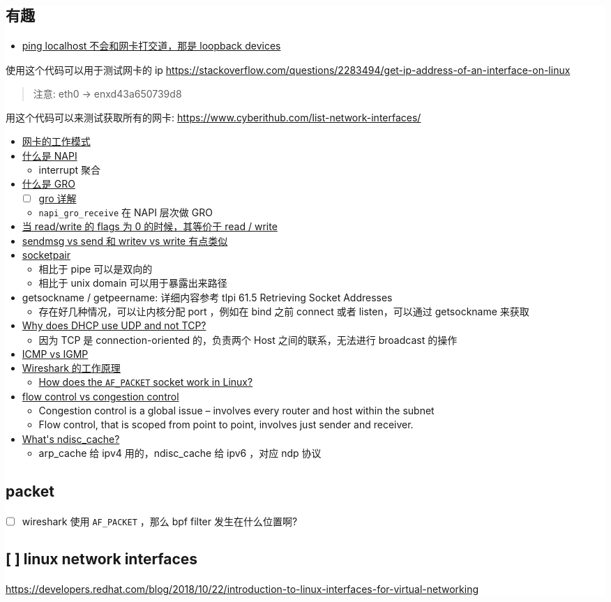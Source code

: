 
## 有趣
- [ping localhost 不会和网卡打交道，那是 loopback devices](https://superuser.com/questions/565742/localhost-pinging-when-there-is-no-network-card)

使用这个代码可以用于测试网卡的 ip
https://stackoverflow.com/questions/2283494/get-ip-address-of-an-interface-on-linux
> 注意: eth0 -> enxd43a650739d8

用这个代码可以来测试获取所有的网卡:
https://www.cyberithub.com/list-network-interfaces/

- [网卡的工作模式](https://zdyxry.github.io/2020/03/18/%E7%90%86%E8%A7%A3%E7%BD%91%E5%8D%A1%E6%B7%B7%E6%9D%82%E6%A8%A1%E5%BC%8F/)
- [什么是 NAPI](https://stackoverflow.com/questions/28090086/what-are-the-advantages-napi-before-the-irq-coalesce)
  - interrupt 聚合
- [什么是 GRO](https://stackoverflow.com/questions/47332232/why-is-gro-more-efficient)
  - [ ] [gro 详解](https://abcdxyzk.github.io/blog/2015/04/18/kernel-net-gro/)
  - `napi_gro_receive` 在 NAPI 层次做 GRO
- [当 read/write 的 flags 为 0 的时候，其等价于 read / write](https://stackoverflow.com/questions/19971858/c-socket-send-recv-vs-write-read)
- [sendmsg vs send 和 writev vs write 有点类似](https://stackoverflow.com/questions/4258834/how-sendmsg-works)
- [socketpair](https://stackoverflow.com/questions/64214231/why-do-i-need-socketpair-when-i-have-socket-with-af-unix)
  - 相比于 pipe 可以是双向的
  - 相比于 unix domain 可以用于暴露出来路径
- getsockname / getpeername: 详细内容参考 tlpi 61.5 Retrieving Socket Addresses
  - 存在好几种情况，可以让内核分配 port ，例如在 bind 之前 connect 或者 listen，可以通过 getsockname 来获取
- [Why does DHCP use UDP and not TCP?](https://networkengineering.stackexchange.com/questions/64401/why-does-dhcp-use-udp-and-not-tcp)
  - 因为 TCP 是 connection-oriented 的，负责两个 Host 之间的联系，无法进行 broadcast 的操作
- [ICMP vs IGMP](https://www.jianshu.com/p/4bd8758f9fbd)
- [Wireshark 的工作原理](https://stackoverflow.com/questions/29620590/where-does-the-wireshark-capture-the-packets)
  - [How does the `AF_PACKET` socket work in Linux?](https://stackoverflow.com/questions/62866943/how-does-the-af-packet-socket-work-in-linux)
- [flow control vs congestion control](https://stackoverflow.com/questions/16473038/whats-the-difference-between-flow-control-and-congestion-control-in-tcp)
  - Congestion control is a global issue – involves every router and host within the subnet
  - Flow control, that is scoped from point to point, involves just sender and receiver.
- [What's ndisc_cache?](https://unix.stackexchange.com/questions/228469/whats-ndisc-cache)
  - arp_cache 给 ipv4 用的，ndisc_cache 给 ipv6 ，对应 ndp 协议

## packet
- [ ] wireshark 使用 `AF_PACKET` ，那么 bpf filter 发生在什么位置啊?

## [ ] linux network interfaces
https://developers.redhat.com/blog/2018/10/22/introduction-to-linux-interfaces-for-virtual-networking


[^2]: 用芯探核:基于龙芯的 Linux 内核探索解析
[^4]: http://yuba.stanford.edu/rcp/
[^6]: [An Introduction to Computer Networks](http://intronetworks.cs.luc.edu/current2/html/)
[^7]: [The TCP/IP Guide](http://www.tcpipguide.com/index.htm)
[^8]: [TUN/TAP设备浅析(一) -- 原理浅析](https://www.jianshu.com/p/09f9375b7fa7)
[^9]: https://en.wikipedia.org/wiki/Transparent_Inter-process_Communication
[^10]: https://www.cs.dartmouth.edu/~sergey/me/netreads/path-of-packet/Lab9_modified.pdf